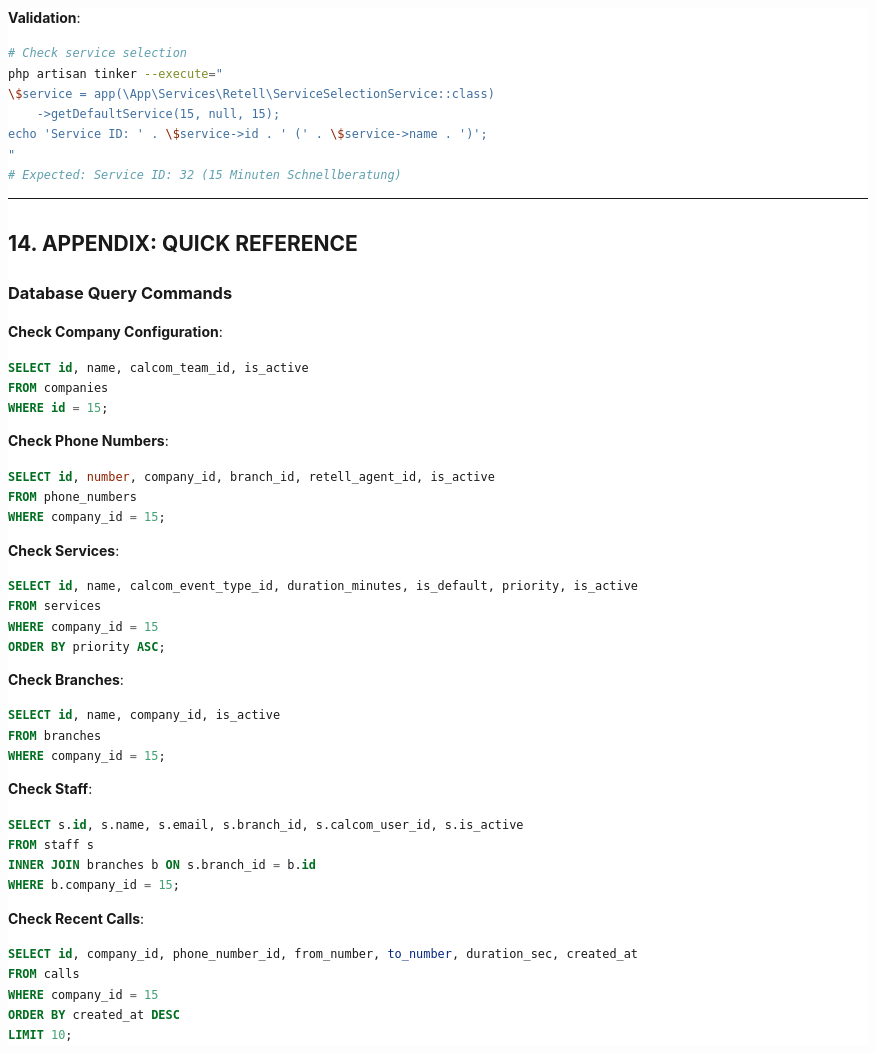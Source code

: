**Validation**:
```bash
# Check service selection
php artisan tinker --execute="
\$service = app(\App\Services\Retell\ServiceSelectionService::class)
    ->getDefaultService(15, null, 15);
echo 'Service ID: ' . \$service->id . ' (' . \$service->name . ')';
"
# Expected: Service ID: 32 (15 Minuten Schnellberatung)
```

---

## 14. APPENDIX: QUICK REFERENCE

### Database Query Commands

**Check Company Configuration**:
```sql
SELECT id, name, calcom_team_id, is_active
FROM companies
WHERE id = 15;
```

**Check Phone Numbers**:
```sql
SELECT id, number, company_id, branch_id, retell_agent_id, is_active
FROM phone_numbers
WHERE company_id = 15;
```

**Check Services**:
```sql
SELECT id, name, calcom_event_type_id, duration_minutes, is_default, priority, is_active
FROM services
WHERE company_id = 15
ORDER BY priority ASC;
```

**Check Branches**:
```sql
SELECT id, name, company_id, is_active
FROM branches
WHERE company_id = 15;
```

**Check Staff**:
```sql
SELECT s.id, s.name, s.email, s.branch_id, s.calcom_user_id, s.is_active
FROM staff s
INNER JOIN branches b ON s.branch_id = b.id
WHERE b.company_id = 15;
```

**Check Recent Calls**:
```sql
SELECT id, company_id, phone_number_id, from_number, to_number, duration_sec, created_at
FROM calls
WHERE company_id = 15
ORDER BY created_at DESC
LIMIT 10;
```
